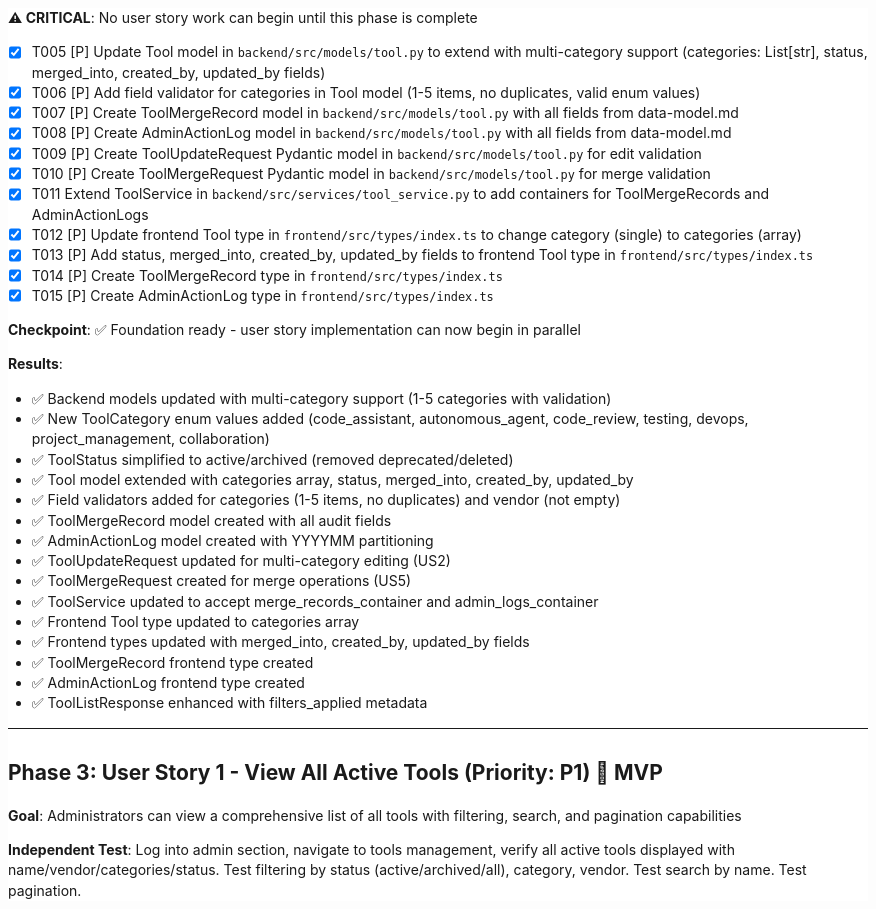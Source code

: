 **⚠️ CRITICAL**: No user story work can begin until this phase is complete

- [x] T005 [P] Update Tool model in `backend/src/models/tool.py` to extend with multi-category support (categories: List[str], status, merged_into, created_by, updated_by fields)
- [x] T006 [P] Add field validator for categories in Tool model (1-5 items, no duplicates, valid enum values)
- [x] T007 [P] Create ToolMergeRecord model in `backend/src/models/tool.py` with all fields from data-model.md
- [x] T008 [P] Create AdminActionLog model in `backend/src/models/tool.py` with all fields from data-model.md
- [x] T009 [P] Create ToolUpdateRequest Pydantic model in `backend/src/models/tool.py` for edit validation
- [x] T010 [P] Create ToolMergeRequest Pydantic model in `backend/src/models/tool.py` for merge validation
- [x] T011 Extend ToolService in `backend/src/services/tool_service.py` to add containers for ToolMergeRecords and AdminActionLogs
- [x] T012 [P] Update frontend Tool type in `frontend/src/types/index.ts` to change category (single) to categories (array)
- [x] T013 [P] Add status, merged_into, created_by, updated_by fields to frontend Tool type in `frontend/src/types/index.ts`
- [x] T014 [P] Create ToolMergeRecord type in `frontend/src/types/index.ts`
- [x] T015 [P] Create AdminActionLog type in `frontend/src/types/index.ts`

**Checkpoint**: ✅ Foundation ready - user story implementation can now begin in parallel

**Results**:
- ✅ Backend models updated with multi-category support (1-5 categories with validation)
- ✅ New ToolCategory enum values added (code_assistant, autonomous_agent, code_review, testing, devops, project_management, collaboration)
- ✅ ToolStatus simplified to active/archived (removed deprecated/deleted)
- ✅ Tool model extended with categories array, status, merged_into, created_by, updated_by
- ✅ Field validators added for categories (1-5 items, no duplicates) and vendor (not empty)
- ✅ ToolMergeRecord model created with all audit fields
- ✅ AdminActionLog model created with YYYYMM partitioning
- ✅ ToolUpdateRequest updated for multi-category editing (US2)
- ✅ ToolMergeRequest created for merge operations (US5)
- ✅ ToolService updated to accept merge_records_container and admin_logs_container
- ✅ Frontend Tool type updated to categories array
- ✅ Frontend types updated with merged_into, created_by, updated_by fields
- ✅ ToolMergeRecord frontend type created
- ✅ AdminActionLog frontend type created
- ✅ ToolListResponse enhanced with filters_applied metadata

---

## Phase 3: User Story 1 - View All Active Tools (Priority: P1) 🎯 MVP

**Goal**: Administrators can view a comprehensive list of all tools with filtering, search, and pagination capabilities

**Independent Test**: Log into admin section, navigate to tools management, verify all active tools displayed with name/vendor/categories/status. Test filtering by status (active/archived/all), category, vendor. Test search by name. Test pagination.
